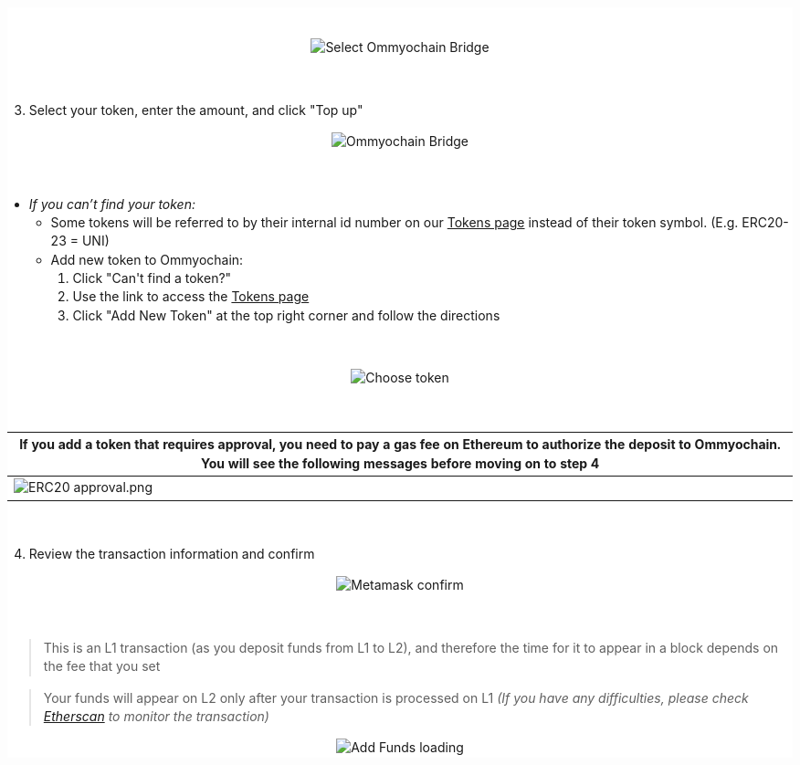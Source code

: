 <br>

<p align="center"> 
  <img src="/Top-up.png" alt="Select Ommyochain Bridge">
</p>

<br>

3. Select your token, enter the amount, and click "Top up"

<p align="center"> 
  <img src="/Top-up-1.png" alt="Ommyochain Bridge">
</p>

<br>

- _If you can’t find your token:_
  - Some tokens will be referred to by their internal id number on our [Tokens page](https://zkscan.io/explorer/tokens/)
    instead of their token symbol. (E.g. ERC20-23 = UNI)
  - Add new token to Ommyochain:
    1. Click "Can't find a token?"
    2. Use the link to access the [Tokens page](https://zkscan.io/explorer/tokens/)
    3. Click "Add New Token" at the top right corner and follow the directions

<br>

<p align="center">
  <img src="/D3.png" alt="Choose token">
</p>

<br>

| If you add a token that requires approval, you need to pay a gas fee on Ethereum to authorize the deposit to Ommyochain. You will see the following messages before moving on to step 4 |
|--------------------------------------------------------------------------------------------------------------------------------------------------------------------------------------|
| ![ERC20 approval.png](/ERC20-approval.png)                                  |

<br>

4. Review the transaction information and confirm 

<p align="center"> 
  <img src="/D5.png" alt="Metamask confirm">
</p>

<br>

> This is an L1 transaction (as you deposit funds from L1 to L2), and therefore the time for it to appear in a block
   depends on the fee that you set 

> Your funds will appear on L2 only after your transaction is processed on L1 *(If you
   have any difficulties, please check [Etherscan](https://etherscan.io/) to monitor the transaction)*

<p align="center"> 
  <img src="/D6.png" alt="Add Funds loading">
</p>
